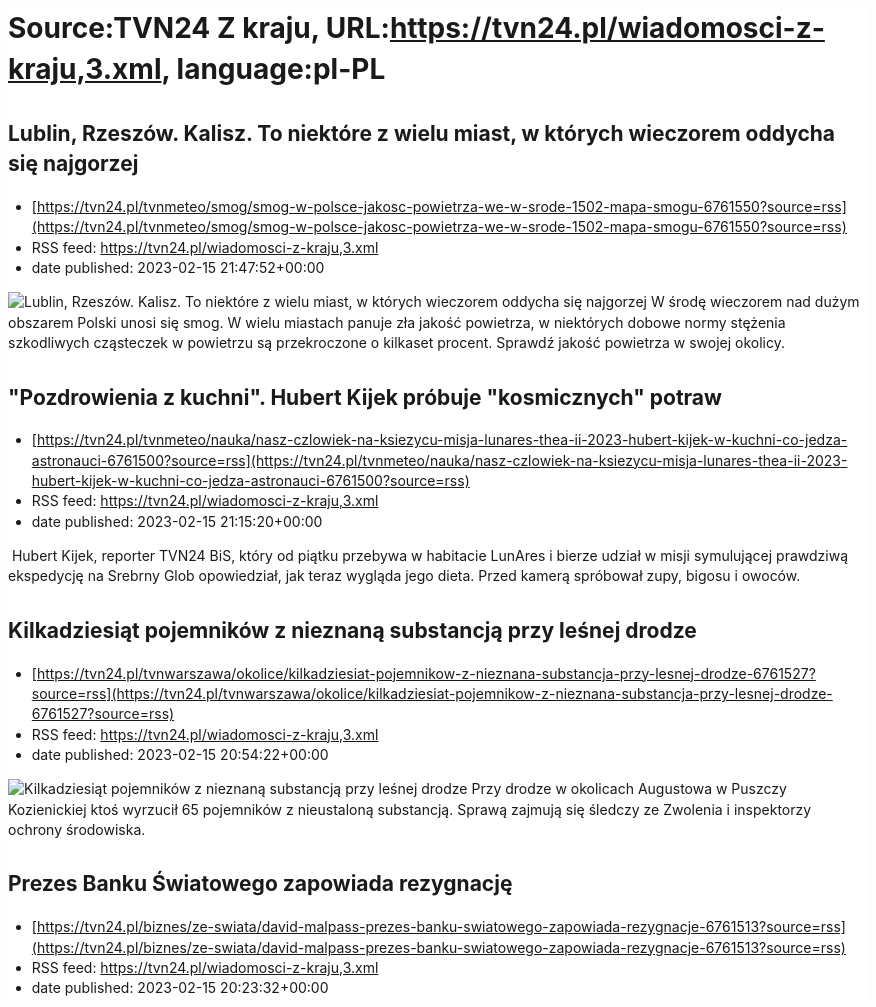 # Source:TVN24 Z kraju, URL:https://tvn24.pl/wiadomosci-z-kraju,3.xml, language:pl-PL

## Lublin, Rzeszów. Kalisz. To niektóre z wielu miast, w których wieczorem oddycha się najgorzej
 - [https://tvn24.pl/tvnmeteo/smog/smog-w-polsce-jakosc-powietrza-we-w-srode-1502-mapa-smogu-6761550?source=rss](https://tvn24.pl/tvnmeteo/smog/smog-w-polsce-jakosc-powietrza-we-w-srode-1502-mapa-smogu-6761550?source=rss)
 - RSS feed: https://tvn24.pl/wiadomosci-z-kraju,3.xml
 - date published: 2023-02-15 21:47:52+00:00

<img alt="Lublin, Rzeszów. Kalisz. To niektóre z wielu miast, w których wieczorem oddycha się najgorzej " src="https://tvn24.pl/najnowsze/cdn-zdjecie-n5t8dw-smog-jakosc-powietrza-6366531/alternates/LANDSCAPE_1280" />
    W środę wieczorem nad dużym obszarem Polski unosi się smog. W wielu miastach panuje zła jakość powietrza, w niektórych dobowe normy stężenia szkodliwych cząsteczek w powietrzu są przekroczone o kilkaset procent. Sprawdź jakość powietrza w swojej okolicy.

## "Pozdrowienia z kuchni". Hubert Kijek próbuje "kosmicznych" potraw
 - [https://tvn24.pl/tvnmeteo/nauka/nasz-czlowiek-na-ksiezycu-misja-lunares-thea-ii-2023-hubert-kijek-w-kuchni-co-jedza-astronauci-6761500?source=rss](https://tvn24.pl/tvnmeteo/nauka/nasz-czlowiek-na-ksiezycu-misja-lunares-thea-ii-2023-hubert-kijek-w-kuchni-co-jedza-astronauci-6761500?source=rss)
 - RSS feed: https://tvn24.pl/wiadomosci-z-kraju,3.xml
 - date published: 2023-02-15 21:15:20+00:00

<img alt="" src="https://tvn24.pl/tvnmeteo/najnowsze/cdn-zdjecie-shdn59-kijek-6761531/alternates/LANDSCAPE_1280" />
    Hubert Kijek, reporter TVN24 BiS, który od piątku przebywa w habitacie LunAres i bierze udział w misji symulującej prawdziwą ekspedycję na Srebrny Glob opowiedział, jak teraz wygląda jego dieta. Przed kamerą spróbował zupy, bigosu i owoców.

## Kilkadziesiąt pojemników z nieznaną substancją przy leśnej drodze
 - [https://tvn24.pl/tvnwarszawa/okolice/kilkadziesiat-pojemnikow-z-nieznana-substancja-przy-lesnej-drodze-6761527?source=rss](https://tvn24.pl/tvnwarszawa/okolice/kilkadziesiat-pojemnikow-z-nieznana-substancja-przy-lesnej-drodze-6761527?source=rss)
 - RSS feed: https://tvn24.pl/wiadomosci-z-kraju,3.xml
 - date published: 2023-02-15 20:54:22+00:00

<img alt="Kilkadziesiąt pojemników z nieznaną substancją przy leśnej drodze" src="https://tvn24.pl/najnowsze/cdn-zdjecie-wro62u-do-zdarzenia-doszlo-w-piasecznie-zdj-ilustracyjne-6709639/alternates/LANDSCAPE_1280" />
    Przy drodze w okolicach Augustowa w Puszczy Kozienickiej ktoś wyrzucił 65 pojemników z nieustaloną substancją. Sprawą zajmują się śledczy ze Zwolenia i inspektorzy ochrony środowiska.

## Prezes Banku Światowego zapowiada rezygnację
 - [https://tvn24.pl/biznes/ze-swiata/david-malpass-prezes-banku-swiatowego-zapowiada-rezygnacje-6761513?source=rss](https://tvn24.pl/biznes/ze-swiata/david-malpass-prezes-banku-swiatowego-zapowiada-rezygnacje-6761513?source=rss)
 - RSS feed: https://tvn24.pl/wiadomosci-z-kraju,3.xml
 - date published: 2023-02-15 20:23:32+00:00
